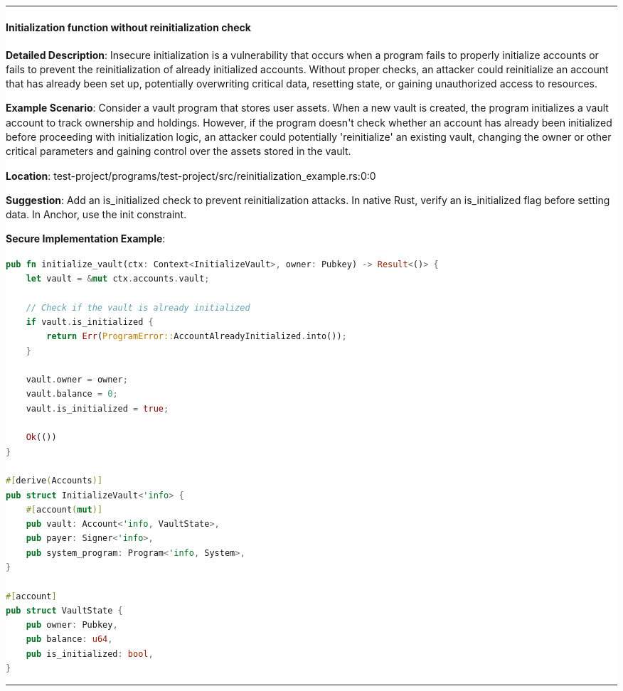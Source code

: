 
---

#### Initialization function without reinitialization check

**Detailed Description**:
Insecure initialization is a vulnerability that occurs when a program fails to properly initialize accounts or fails to prevent the reinitialization of already initialized accounts. Without proper checks, an attacker could reinitialize an account that has already been set up, potentially overwriting critical data, resetting state, or gaining unauthorized access to resources.

**Example Scenario**:
Consider a vault program that stores user assets. When a new vault is created, the program initializes a vault account to track ownership and holdings. However, if the program doesn't check whether an account has already been initialized before proceeding with initialization logic, an attacker could potentially 'reinitialize' an existing vault, changing the owner or other critical parameters and gaining control over the assets stored in the vault.

**Location**: test-project/programs/test-project/src/reinitialization_example.rs:0:0

**Suggestion**: Add an is_initialized check to prevent reinitialization attacks. In native Rust, verify an is_initialized flag before setting data. In Anchor, use the init constraint.

**Secure Implementation Example**:
```rust
pub fn initialize_vault(ctx: Context<InitializeVault>, owner: Pubkey) -> Result<()> {
    let vault = &mut ctx.accounts.vault;
    
    // Check if the vault is already initialized
    if vault.is_initialized {
        return Err(ProgramError::AccountAlreadyInitialized.into());
    }
    
    vault.owner = owner;
    vault.balance = 0;
    vault.is_initialized = true;
    
    Ok(())
}

#[derive(Accounts)]
pub struct InitializeVault<'info> {
    #[account(mut)]
    pub vault: Account<'info, VaultState>,
    pub payer: Signer<'info>,
    pub system_program: Program<'info, System>,
}

#[account]
pub struct VaultState {
    pub owner: Pubkey,
    pub balance: u64,
    pub is_initialized: bool,
}
```

---
